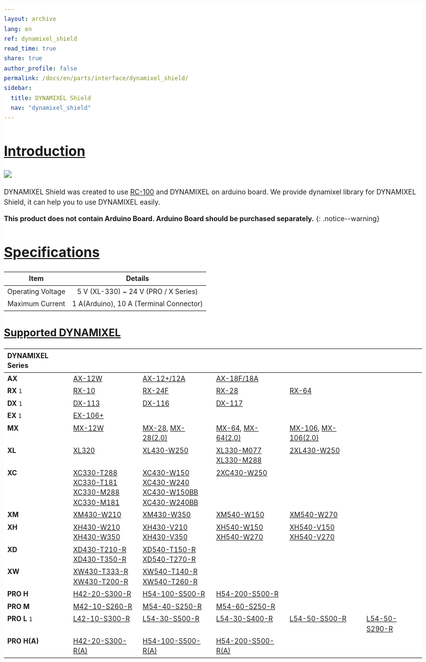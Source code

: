 ```yaml
---
layout: archive
lang: en
ref: dynamixel_shield
read_time: true
share: true
author_profile: false
permalink: /docs/en/parts/interface/dynamixel_shield/
sidebar:
  title: DYNAMIXEL Shield
  nav: "dynamixel_shield"
---
```


# [Introduction](#introduction)
![](/assets/images/parts/interface/dynamixel_shield/with_arduino.png)

DYNAMIXEL Shield  was created to use [RC-100] and DYNAMIXEL on arduino board. We provide dynamixel library for DYNAMIXEL Shield, it can help you to use DYNAMIXEL easily.

**This product does not contain Arduino Board. Arduino Board should be purchased separately.**
{: .notice--warning}

# [Specifications](#specifications)

|       Item        |                 Details                 |
|:-----------------:|:---------------------------------------:|
| Operating Voltage |  5 V (XL-330) ~ 24 V (PRO / X Series)   |
|  Maximum Current  | 1 A(Arduino), 10 A (Terminal Connector) |

## [Supported DYNAMIXEL](#supported-dynamixel)

| DYNAMIXEL Series |                                                              |                                  |                                 |                                |                 |
|:-----------------|:-------------------------------------------------------------|:---------------------------------|:--------------------------------|:-------------------------------|:----------------|
| **AX**           | [AX-12W]                                                     | [AX-12+/12A]                     | [AX-18F/18A]                    |                                |                 |
| **RX** `1`       | [RX-10]                                                      | [RX-24F]                         | [RX-28]                         | [RX-64]                        |                 |
| **DX** `1`       | [DX-113]                                                     | [DX-116]                         | [DX-117]                        |                                |                 |
| **EX** `1`       | [EX-106+]                                                    |                                  |                                 |                                |                 |
| **MX**           | [MX-12W]                                                     | [MX-28], [MX-28(2.0)]            | [MX-64], [MX-64(2.0)]           | [MX-106], [MX-106(2.0)]        |                 |
| **XL**           | [XL320]                                                      | [XL430-W250]                     | [XL330-M077] <br/> [XL330-M288] | [2XL430-W250]                  |                 |
| **XC**           | [XC330-T288]<br>[XC330-T181]<br>[XC330-M288]<br>[XC330-M181] | [XC430-W150]<br/> [XC430-W240]<br/>[XC430-W150BB]<br/> [XC430-W240BB]   | [2XC430-W250]                   |                                |                 |
| **XM**           | [XM430-W210]                                                 | [XM430-W350]                     | [XM540-W150]                    | [XM540-W270]                   |                 |
| **XH**           | [XH430-W210]<br/> [XH430-W350]                               | [XH430-V210]<br/> [XH430-V350]   | [XH540-W150]<br/> [XH540-W270]  | [XH540-V150]<br/> [XH540-V270] |                 |
| **XD**           | [XD430-T210-R]<br>[XD430-T350-R]                             | [XD540-T150-R]<br>[XD540-T270-R] |                                 |                                |                 |
| **XW**           | [XW430-T333-R] <br>[XW430-T200-R]                            | [XW540-T140-R]<br>[XW540-T260-R] |                                 |                                |                 |
| **PRO H**        | [H42-20-S300-R]                                              | [H54-100-S500-R]                 | [H54-200-S500-R]                |                                |                 |
| **PRO M**        | [M42-10-S260-R]                                              | [M54-40-S250-R]                  | [M54-60-S250-R]                 |                                |                 |
| **PRO L** `1`    | [L42-10-S300-R]                                              | [L54-30-S500-R]                  | [L54-30-S400-R]                 | [L54-50-S500-R]                | [L54-50-S290-R] |
| **PRO H(A)**     | [H42-20-S300-R(A)]                                           | [H54-100-S500-R(A)]              | [H54-200-S500-R(A)]             |                                |                 |

[AX-12W]: /docs/en/dxl/ax/ax-12w/
[AX-12+/12A]: /docs/en/dxl/ax/ax-12a/
[AX-18F/18A]: /docs/en/dxl/ax/ax-18a/
[DX-113]: /docs/en/dxl/dx/dx-113/
[DX-116]: /docs/en/dxl/dx/dx-116/
[DX-117]: /docs/en/dxl/dx/dx-117/
[EX-106+]: /docs/en/dxl/ex/ex-106+/
[RX-10]: /docs/en/dxl/rx/rx-10/
[RX-24F]: /docs/en/dxl/rx/rx-24f/
[RX-28]: /docs/en/dxl/rx/rx-28/
[RX-64]: /docs/en/dxl/rx/rx-64/
[MX-12W]: /docs/en/dxl/mx/mx-12w/
[MX-28]: /docs/en/dxl/mx/mx-28/
[MX-28(2.0)]: /docs/en/dxl/mx/mx-28-2/
[MX-64]: /docs/en/dxl/mx/mx-64/
[MX-64(2.0)]: /docs/en/dxl/mx/mx-64-2/
[MX-106]: /docs/en/dxl/mx/mx-106/
[MX-106(2.0)]: /docs/en/dxl/mx/mx-106-2/
[XL320]: /docs/en/dxl/x/xl320/
[XL430-W250]: /docs/en/dxl/x/xl430-w250/
[XL330-M077]: /docs/en/dxl/x/xl330-m077/
[XL330-M288]: /docs/en/dxl/x/xl330-m288/
[2XL430-W250]: /docs/en/dxl/x/2xl430-w250/
[XC430-W150]: /docs/en/dxl/x/xc430-w150/
[XC430-W240]: /docs/en/dxl/x/xc430-w240/
[XC430-W150BB]: /docs/en/dxl/x/xc430-w150bb/
[XC430-W240BB]: /docs/en/dxl/x/xc430-w240bb/
[2XC430-W250]: /docs/en/dxl/x/2xc430-w250/
[XC330-T288]: /docs/en/dxl/x/xc330-t288
[XC330-T181]: /docs/en/dxl/x/xc330-t181
[XC330-M288]: /docs/en/dxl/x/xc330-m288
[XC330-M181]: /docs/en/dxl/x/xc330-m181
[XM430-W210]: /docs/en/dxl/x/xm430-w210/
[XM430-W350]: /docs/en/dxl/x/xm430-w350/
[XH430-W210]: /docs/en/dxl/x/xh430-w210/
[XM540-W150]: /docs/en/dxl/x/xm540-w150/
[XM540-W270]: /docs/en/dxl/x/xm540-w270/
[XH430-W350]: /docs/en/dxl/x/xh430-w350/
[XH430-V210]: /docs/en/dxl/x/xh430-v210/
[XH430-V350]: /docs/en/dxl/x/xh430-v350/
[XH540-W150]: /docs/en/dxl/x/xh540-w150/
[XH540-W270]: /docs/en/dxl/x/xh540-w270/
[XH540-V150]: /docs/en/dxl/x/xh540-v150/
[XH540-V270]: /docs/en/dxl/x/xh540-v270/
[XD540-T270-R]: /docs/en/dxl/x/xd540-t270
[XD540-T150-R]: /docs/en/dxl/x/xd540-t150
[XD430-T350-R]: /docs/en/dxl/x/xd430-t350
[XD430-T210-R]: /docs/en/dxl/x/xd430-t210
[XW430-T333-R]: /docs/en/dxl/x/xw430-t333
[XW430-T200-R]: /docs/en/dxl/x/xw430-t200
[XW540-T260-R]: /docs/en/dxl/x/xw540-t260/
[XW540-T140-R]: /docs/en/dxl/x/xw540-t140/
[H54-200-S500-R]: /docs/en/dxl/pro/h54-200-s500-r/
[H54-100-S500-R]: /docs/en/dxl/pro/h54-100-s500-r/
[H42-20-S300-R]: /docs/en/dxl/pro/h42-20-s300-r/
[M54-60-S250-R]: /docs/en/dxl/pro/m54-60-s250-r/
[M54-40-S250-R]: /docs/en/dxl/pro/m54-40-s250-r/
[M42-10-S260-R]: /docs/en/dxl/pro/m42-10-s260-r/
[H54-200-S500-R(A)]: /docs/en/dxl/pro/h54-200-s500-ra/
[H54-100-S500-R(A)]: /docs/en/dxl/pro/h54-100-s500-ra/
[H42-20-S300-R(A)]: /docs/en/dxl/pro/h42-20-s300-ra/
[M54-60-S250-R(A)]: /docs/en/dxl/pro/m54-60-s250-ra/
[M54-40-S250-R(A)]: /docs/en/dxl/pro/m54-40-s250-ra/
[M42-10-S260-R(A)]: /docs/en/dxl/pro/m42-10-s260-ra/
[L54-50-S500-R]: /docs/en/dxl/pro/l54-50-s500-r/
[L54-50-S290-R]: /docs/en/dxl/pro/l54-50-s290-r/
[L54-30-S500-R]: /docs/en/dxl/pro/l54-30-s500-r/
[L54-30-S400-R]: /docs/en/dxl/pro/l54-30-s400-r/
[L42-10-S300-R]: /docs/en/dxl/pro/l42-10-s300-r/
[PH42-020-S300-R]: /docs/en/dxl/p/ph42-020-s300-r/
[PH54-100-S500-R]: /docs/en/dxl/p/ph54-100-s500-r/
[PH54-200-S500-R]: /docs/en/dxl/p/ph54-200-s500-r/
[PM54-060-S250-R]: /docs/en/dxl/p/pm54-060-s250-r/
[PM54-040-S250-R]: /docs/en/dxl/p/pm54-040-s250-r/
[PM42-010-S260-R]: /docs/en/dxl/p/pm42-010-s260-r/
[LN-101]: /docs/en/parts/interface/ln-101/
[RC-100]: /docs/en/parts/communication/rc-100/
[Arduino Official Guide]: https://www.arduino.cc/en/Guide/Libraries
[DYNAMIXEL2Arduino GitHub repository]: https://github.com/ROBOTIS-GIT/Dynamixel2Arduino
[DYNAMIXEL Shield GitHub repository]: https://github.com/ROBOTIS-GIT/DynamixelShield
[begin()]: /docs/en/popup/arduino_api/begin/
[getPortBaud()]: /docs/en/popup/arduino_api/getPortBaud/
[ping()]: /docs/en/popup/arduino_api/ping/
[scan()]: /docs/en/popup/arduino_api/scan/
[getModelNumber()]: /docs/en/popup/arduino_api/getModelNumber/
[setID()]: /docs/en/popup/arduino_api/setID/
[setProtocol()]: /docs/en/popup/arduino_api/setProtocol/
[setBaudrate()]: /docs/en/popup/arduino_api/setBaudrate/
[torqueOn()]: /docs/en/popup/arduino_api/torqueOn/
[torqueOff()]: /docs/en/popup/arduino_api/torqueOff/
[ledOn()]: /docs/en/popup/arduino_api/ledOn/
[ledOff()]: /docs/en/popup/arduino_api/ledOff/
[setOperatingMode()]: /docs/en/popup/arduino_api/setOperatingMode/
[setGoalPosition()]: /docs/en/popup/arduino_api/setGoalPosition/
[getPresentPosition()]: /docs/en/popup/arduino_api/getPresentPosition/
[setGoalVelocity()]: /docs/en/popup/arduino_api/setGoalVelocity/
[getPresentVelocity()]: /docs/en/popup/arduino_api/getPresentVelocity/
[setGoalPWM()]: /docs/en/popup/arduino_api/setGoalPWM/
[getPresentPWM()]: /docs/en/popup/arduino_api/getPresentPWM/
[setGoalCurrent()]: /docs/en/popup/arduino_api/setGoalCurrent/
[getPresentCurrent()]: /docs/en/popup/arduino_api/getPresentCurrent/
[readControlTableItem()]: /docs/en/popup/arduino_api/readControlTableItem/
[writeControlTableItem()]: /docs/en/popup/arduino_api/writeControlTableItem/
[syncRead()]: /docs/en/popup/arduino_api/syncRead/
[syncWrite()]: /docs/en/popup/arduino_api/syncWrite/
[bulkRead()]: /docs/en/popup/arduino_api/bulkRead/
[bulkWrite()]: /docs/en/popup/arduino_api/bulkWrite/
[getLastLibErrCode()]: /docs/en/popup/arduino_api/getLastLibErrCode/
[rc100_begin]: /docs/en/popup/arduino_api/rc100_begin/
[availableData()]: /docs/en/popup/arduino_api/availableData/
[readData()]: /docs/en/popup/arduino_api/readData/
[availableEvent()]: /docs/en/popup/arduino_api/availableEvent/
[readEvent()]: /docs/en/popup/arduino_api/readEvent/
[flushRx()]: /docs/en/popup/arduino_api/flushRx/
[available()]: /docs/en/popup/arduino_api/available/
[read()]: /docs/en/popup/arduino_api/rc100_read/
[peek()]: /docs/en/popup/arduino_api/peek/
[flush()]: /docs/en/popup/arduino_api/flush/
[write()]: /docs/en/popup/arduino_api/rc100_write/
[JST EHR-03]: http://www.jst-mfg.com/product/pdf/eng/eEH.pdf
[JST EHR-04]: http://www.jst-mfg.com/product/pdf/eng/eEH.pdf
[JST B3B-EH-A]: http://www.jst-mfg.com/product/pdf/eng/eEH.pdf
[JST B4B-EH-A]: http://www.jst-mfg.com/product/pdf/eng/eEH.pdf
[JST SEH-001T-P0.6]: http://www.jst-mfg.com/product/pdf/eng/eEH.pdf
[MOLEX 51065-0300]: https://www.molex.com/molex/products/datasheet.jsp?part=active/0510650300_CRIMP_HOUSINGS.xml&channel=Product
[MOLEX 53253-0370]: https://www.molex.com/molex/products/datasheet.jsp?part=active/0532530370_PCB_HEADERS.xml
[MOLEX 50212-8000]: https://www.molex.com/molex/products/datasheet.jsp?part=active/0502128000_CRIMP_TERMINALS.xml